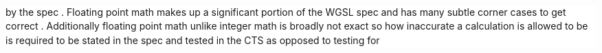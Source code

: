 by
the
spec
.
Floating
point
math
makes
up
a
significant
portion
of
the
WGSL
spec
and
has
many
subtle
corner
cases
to
get
correct
.
Additionally
floating
point
math
unlike
integer
math
is
broadly
not
exact
so
how
inaccurate
a
calculation
is
allowed
to
be
is
required
to
be
stated
in
the
spec
and
tested
in
the
CTS
as
opposed
to
testing
for